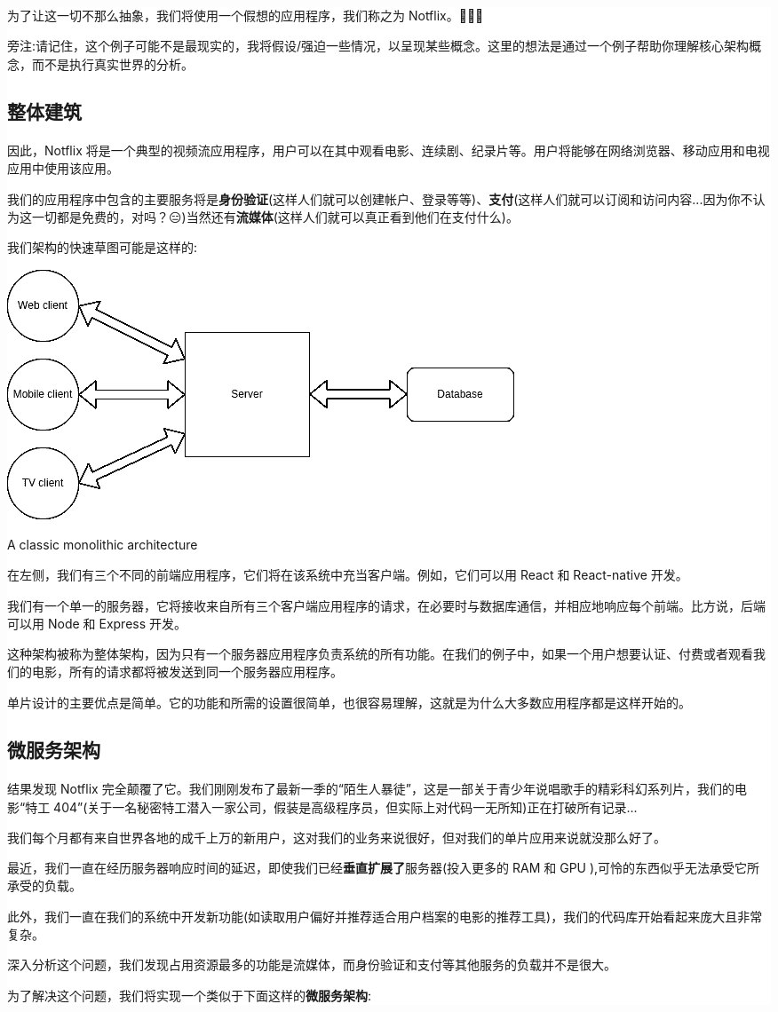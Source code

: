 为了让这一切不那么抽象，我们将使用一个假想的应用程序，我们称之为 Notflix。🤔🤫🥸

旁注:请记住，这个例子可能不是最现实的，我将假设/强迫一些情况，以呈现某些概念。这里的想法是通过一个例子帮助你理解核心架构概念，而不是执行真实世界的分析。

## 整体建筑

因此，Notflix 将是一个典型的视频流应用程序，用户可以在其中观看电影、连续剧、纪录片等。用户将能够在网络浏览器、移动应用和电视应用中使用该应用。

我们的应用程序中包含的主要服务将是**身份验证**(这样人们就可以创建帐户、登录等等)、**支付**(这样人们就可以订阅和访问内容...因为你不认为这一切都是免费的，对吗？😑)当然还有**流媒体**(这样人们就可以真正看到他们在支付什么)。

我们架构的快速草图可能是这样的:

![Untitled-Diagram.drawio-3](img/e18e4a1cf9dd41ab968b1095caf0dec2.png)

A classic monolithic architecture

在左侧，我们有三个不同的前端应用程序，它们将在该系统中充当客户端。例如，它们可以用 React 和 React-native 开发。

我们有一个单一的服务器，它将接收来自所有三个客户端应用程序的请求，在必要时与数据库通信，并相应地响应每个前端。比方说，后端可以用 Node 和 Express 开发。

这种架构被称为整体架构，因为只有一个服务器应用程序负责系统的所有功能。在我们的例子中，如果一个用户想要认证、付费或者观看我们的电影，所有的请求都将被发送到同一个服务器应用程序。

单片设计的主要优点是简单。它的功能和所需的设置很简单，也很容易理解，这就是为什么大多数应用程序都是这样开始的。

## 微服务架构

结果发现 Notflix 完全颠覆了它。我们刚刚发布了最新一季的“陌生人暴徒”，这是一部关于青少年说唱歌手的精彩科幻系列片，我们的电影“特工 404”(关于一名秘密特工潜入一家公司，假装是高级程序员，但实际上对代码一无所知)正在打破所有记录...

我们每个月都有来自世界各地的成千上万的新用户，这对我们的业务来说很好，但对我们的单片应用来说就没那么好了。

最近，我们一直在经历服务器响应时间的延迟，即使我们已经**垂直扩展了**服务器(投入更多的 RAM 和 GPU ),可怜的东西似乎无法承受它所承受的负载。

此外，我们一直在我们的系统中开发新功能(如读取用户偏好并推荐适合用户档案的电影的推荐工具)，我们的代码库开始看起来庞大且非常复杂。

深入分析这个问题，我们发现占用资源最多的功能是流媒体，而身份验证和支付等其他服务的负载并不是很大。

为了解决这个问题，我们将实现一个类似于下面这样的**微服务架构**:
